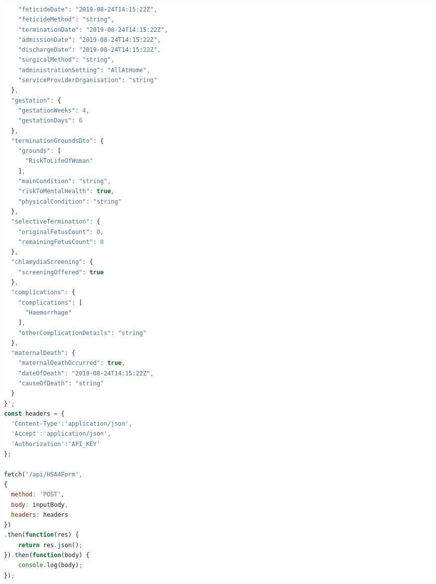 ```javascript
    "feticideDate": "2019-08-24T14:15:22Z",
    "feticideMethod": "string",
    "terminationDate": "2019-08-24T14:15:22Z",
    "admissionDate": "2019-08-24T14:15:22Z",
    "dischargeDate": "2019-08-24T14:15:22Z",
    "surgicalMethod": "string",
    "administrationSetting": "AllAtHome",
    "serviceProviderOrganisation": "string"
  },
  "gestation": {
    "gestationWeeks": 4,
    "gestationDays": 6
  },
  "terminationGroundsDto": {
    "grounds": [
      "RiskToLifeOfWoman"
    ],
    "mainCondition": "string",
    "riskToMentalHealth": true,
    "physicalCondition": "string"
  },
  "selectiveTermination": {
    "originalFetusCount": 0,
    "remainingFetusCount": 0
  },
  "chlamydiaScreening": {
    "screeningOffered": true
  },
  "complications": {
    "complications": [
      "Haemorrhage"
    ],
    "otherComplicationDetails": "string"
  },
  "maternalDeath": {
    "maternalDeathOccurred": true,
    "dateOfDeath": "2019-08-24T14:15:22Z",
    "causeOfDeath": "string"
  }
}';
const headers = {
  'Content-Type':'application/json',
  'Accept':'application/json',
  'Authorization':'API_KEY'
};

fetch('/api/HSA4Form',
{
  method: 'POST',
  body: inputBody,
  headers: headers
})
.then(function(res) {
    return res.json();
}).then(function(body) {
    console.log(body);
});

```
